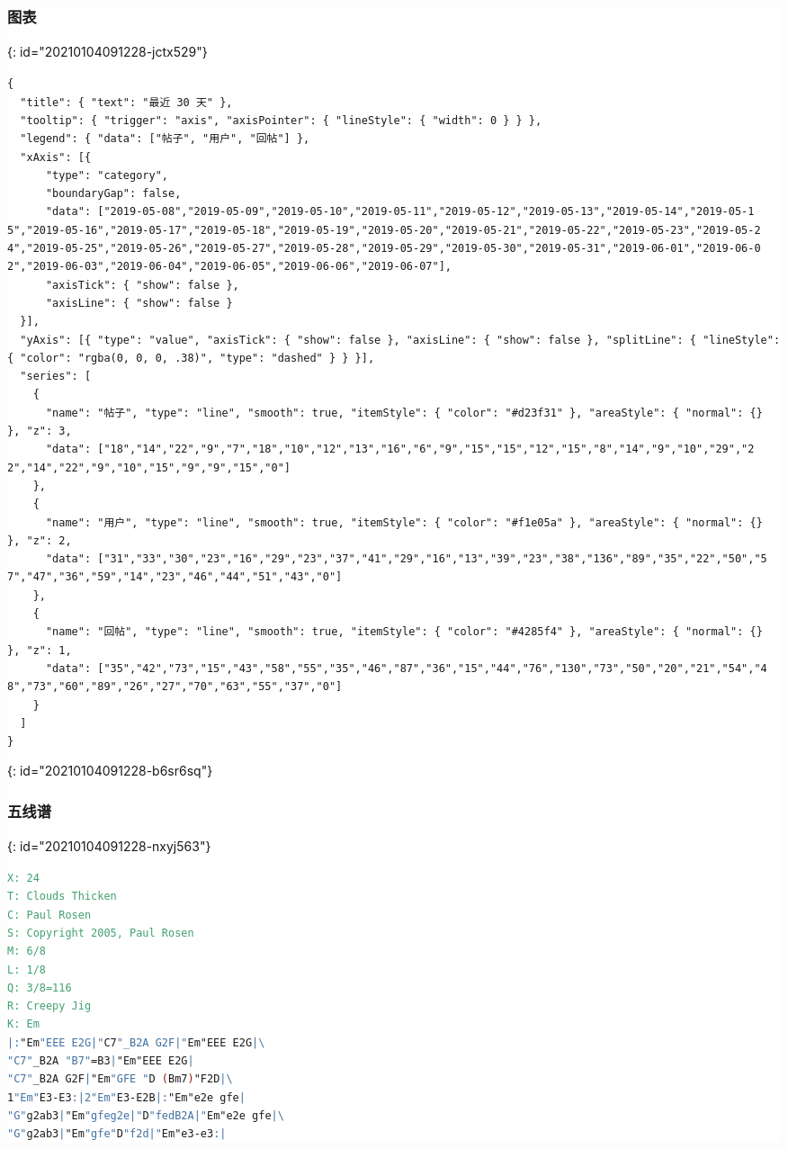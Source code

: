 ### 图表
{: id="20210104091228-jctx529"}

```echarts
{
  "title": { "text": "最近 30 天" },
  "tooltip": { "trigger": "axis", "axisPointer": { "lineStyle": { "width": 0 } } },
  "legend": { "data": ["帖子", "用户", "回帖"] },
  "xAxis": [{
      "type": "category",
      "boundaryGap": false,
      "data": ["2019-05-08","2019-05-09","2019-05-10","2019-05-11","2019-05-12","2019-05-13","2019-05-14","2019-05-15","2019-05-16","2019-05-17","2019-05-18","2019-05-19","2019-05-20","2019-05-21","2019-05-22","2019-05-23","2019-05-24","2019-05-25","2019-05-26","2019-05-27","2019-05-28","2019-05-29","2019-05-30","2019-05-31","2019-06-01","2019-06-02","2019-06-03","2019-06-04","2019-06-05","2019-06-06","2019-06-07"],
      "axisTick": { "show": false },
      "axisLine": { "show": false }
  }],
  "yAxis": [{ "type": "value", "axisTick": { "show": false }, "axisLine": { "show": false }, "splitLine": { "lineStyle": { "color": "rgba(0, 0, 0, .38)", "type": "dashed" } } }],
  "series": [
    {
      "name": "帖子", "type": "line", "smooth": true, "itemStyle": { "color": "#d23f31" }, "areaStyle": { "normal": {} }, "z": 3,
      "data": ["18","14","22","9","7","18","10","12","13","16","6","9","15","15","12","15","8","14","9","10","29","22","14","22","9","10","15","9","9","15","0"]
    },
    {
      "name": "用户", "type": "line", "smooth": true, "itemStyle": { "color": "#f1e05a" }, "areaStyle": { "normal": {} }, "z": 2,
      "data": ["31","33","30","23","16","29","23","37","41","29","16","13","39","23","38","136","89","35","22","50","57","47","36","59","14","23","46","44","51","43","0"]
    },
    {
      "name": "回帖", "type": "line", "smooth": true, "itemStyle": { "color": "#4285f4" }, "areaStyle": { "normal": {} }, "z": 1,
      "data": ["35","42","73","15","43","58","55","35","46","87","36","15","44","76","130","73","50","20","21","54","48","73","60","89","26","27","70","63","55","37","0"]
    }
  ]
}
```
{: id="20210104091228-b6sr6sq"}

### 五线谱
{: id="20210104091228-nxyj563"}

```abc
X: 24
T: Clouds Thicken
C: Paul Rosen
S: Copyright 2005, Paul Rosen
M: 6/8
L: 1/8
Q: 3/8=116
R: Creepy Jig
K: Em
|:"Em"EEE E2G|"C7"_B2A G2F|"Em"EEE E2G|\
"C7"_B2A "B7"=B3|"Em"EEE E2G|
"C7"_B2A G2F|"Em"GFE "D (Bm7)"F2D|\
1"Em"E3-E3:|2"Em"E3-E2B|:"Em"e2e gfe|
"G"g2ab3|"Em"gfeg2e|"D"fedB2A|"Em"e2e gfe|\
"G"g2ab3|"Em"gfe"D"f2d|"Em"e3-e3:|
```

[链接标识]: https://b3log.org